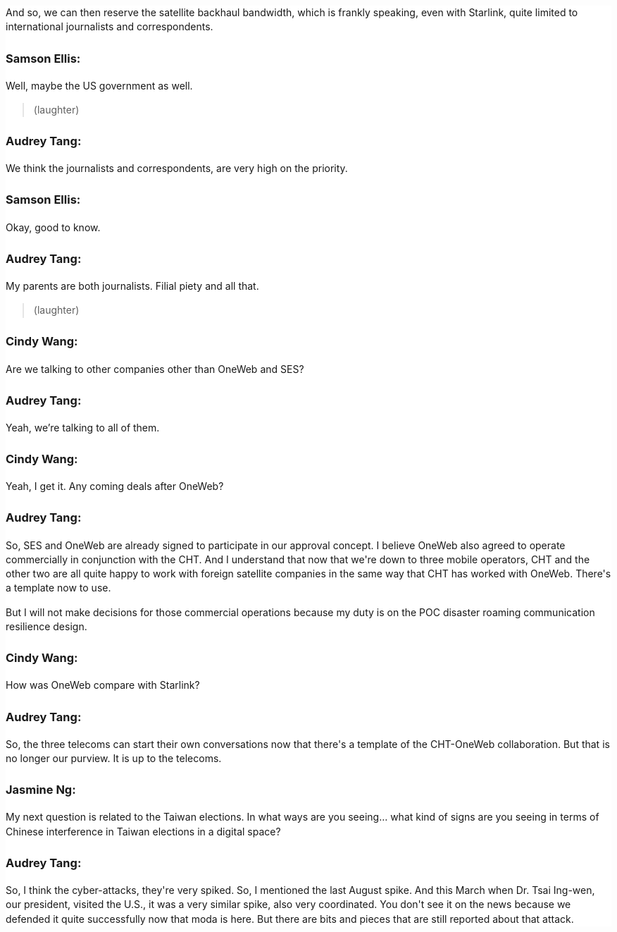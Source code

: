 And so, we can then reserve the satellite backhaul bandwidth, which is frankly speaking, even with Starlink, quite limited to international journalists and correspondents.

### Samson Ellis:
Well, maybe the US government as well.

> (laughter)

### Audrey Tang:
We think the journalists and correspondents, are very high on the priority.

### Samson Ellis:
Okay, good to know.

### Audrey Tang:
My parents are both journalists. Filial piety and all that.

> (laughter)

### Cindy Wang:
Are we talking to other companies other than OneWeb and SES?

### Audrey Tang:
Yeah, we’re talking to all of them.

### Cindy Wang:
Yeah, I get it. Any coming deals after OneWeb?

### Audrey Tang:
So, SES and OneWeb are already signed to participate in our approval concept. I believe OneWeb also agreed to operate commercially in conjunction with the CHT. And I understand that now that we're down to three mobile operators, CHT and the other two are all quite happy to work with foreign satellite companies in the same way that CHT has worked with OneWeb. There's a template now to use.

But I will not make decisions for those commercial operations because my duty is on the POC disaster roaming communication resilience design.

### Cindy Wang:
How was OneWeb compare with Starlink?

### Audrey Tang:
So, the three telecoms can start their own conversations now that there's a template of the CHT-OneWeb collaboration. But that is no longer our purview. It is up to the telecoms.

### Jasmine Ng:
My next question is related to the Taiwan elections. In what ways are you seeing… what kind of signs are you seeing in terms of Chinese interference in Taiwan elections in a digital space?

### Audrey Tang:
So, I think the cyber-attacks, they're very spiked. So, I mentioned the last August spike. And this March when Dr. Tsai Ing-wen, our president, visited the U.S., it was a very similar spike, also very coordinated. You don't see it on the news because we defended it quite successfully now that moda is here. But there are bits and pieces that are still reported about that attack.
